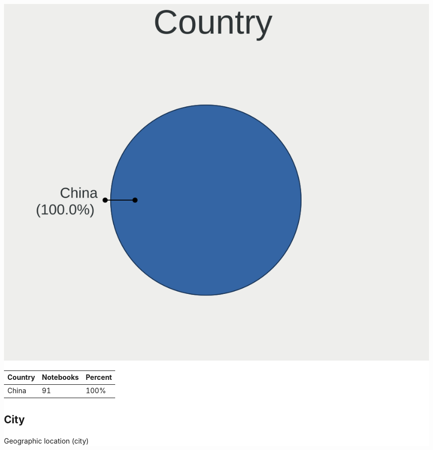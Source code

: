![Country](./images/pie_chart_bsd/node_location.svg)


| Country | Notebooks | Percent |
|---------|-----------|---------|
| China   | 91        | 100%    |

City
----

Geographic location (city)
